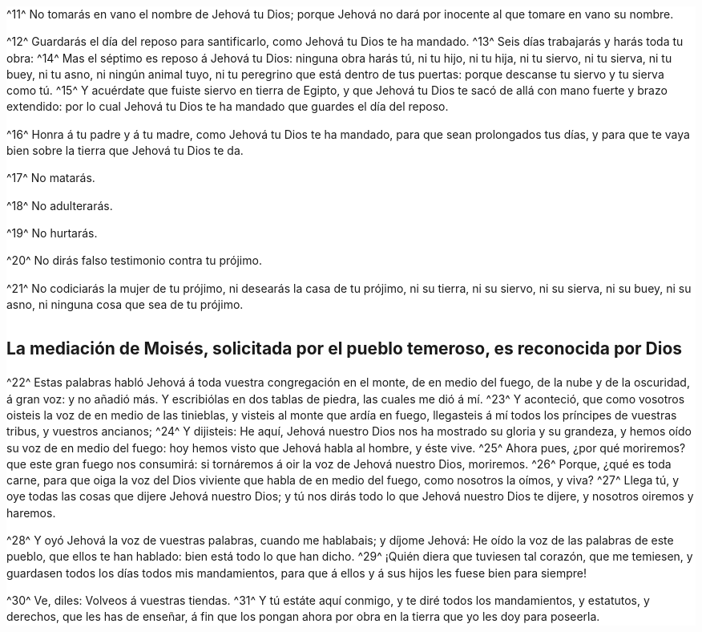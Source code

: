  
^11^ No tomarás en vano el nombre de Jehová tu Dios; porque Jehová no dará por inocente al que tomare en vano su nombre.

 
^12^ Guardarás el día del reposo para santificarlo, como Jehová tu Dios te ha mandado. 
^13^ Seis días trabajarás y harás toda tu obra: 
^14^ Mas el séptimo es reposo á Jehová tu Dios: ninguna obra harás tú, ni tu hijo, ni tu hija, ni tu siervo, ni tu sierva, ni tu buey, ni tu asno, ni ningún animal tuyo, ni tu peregrino que está dentro de tus puertas: porque descanse tu siervo y tu sierva como tú. 
^15^ Y acuérdate que fuiste siervo en tierra de Egipto, y que Jehová tu Dios te sacó de allá con mano fuerte y brazo extendido: por lo cual Jehová tu Dios te ha mandado que guardes el día del reposo.

 
^16^ Honra á tu padre y á tu madre, como Jehová tu Dios te ha mandado, para que sean prolongados tus días, y para que te vaya bien sobre la tierra que Jehová tu Dios te da.

 
^17^ No matarás.

 
^18^ No adulterarás.

 
^19^ No hurtarás.

 
^20^ No dirás falso testimonio contra tu prójimo.

 
^21^ No codiciarás la mujer de tu prójimo, ni desearás la casa de tu prójimo, ni su tierra, ni su siervo, ni su sierva, ni su buey, ni su asno, ni ninguna cosa que sea de tu prójimo.

## La mediación de Moisés, solicitada por el pueblo temeroso, es reconocida por Dios
 
^22^ Estas palabras habló Jehová á toda vuestra congregación en el monte, de en medio del fuego, de la nube y de la oscuridad, á gran voz: y no añadió más. Y escribiólas en dos tablas de piedra, las cuales me dió á mí. 
^23^ Y aconteció, que como vosotros oisteis la voz de en medio de las tinieblas, y visteis al monte que ardía en fuego, llegasteis á mí todos los príncipes de vuestras tribus, y vuestros ancianos; 
^24^ Y dijisteis: He aquí, Jehová nuestro Dios nos ha mostrado su gloria y su grandeza, y hemos oído su voz de en medio del fuego: hoy hemos visto que Jehová habla al hombre, y éste vive. 
^25^ Ahora pues, ¿por qué moriremos? que este gran fuego nos consumirá: si tornáremos á oir la voz de Jehová nuestro Dios, moriremos. 
^26^ Porque, ¿qué es toda carne, para que oiga la voz del Dios viviente que habla de en medio del fuego, como nosotros la oímos, y viva? 
^27^ Llega tú, y oye todas las cosas que dijere Jehová nuestro Dios; y tú nos dirás todo lo que Jehová nuestro Dios te dijere, y nosotros oiremos y haremos.

 
^28^ Y oyó Jehová la voz de vuestras palabras, cuando me hablabais; y díjome Jehová: He oído la voz de las palabras de este pueblo, que ellos te han hablado: bien está todo lo que han dicho. 
^29^ ¡Quién diera que tuviesen tal corazón, que me temiesen, y guardasen todos los días todos mis mandamientos, para que á ellos y á sus hijos les fuese bien para siempre!

 
^30^ Ve, diles: Volveos á vuestras tiendas. 
^31^ Y tú estáte aquí conmigo, y te diré todos los mandamientos, y estatutos, y derechos, que les has de enseñar, á fin que los pongan ahora por obra en la tierra que yo les doy para poseerla.
